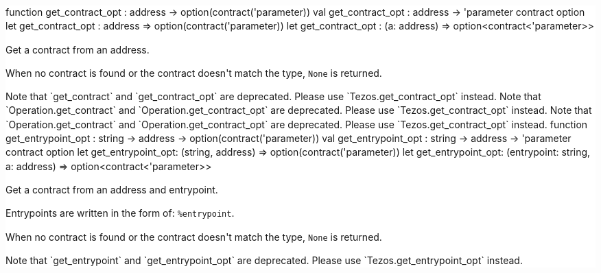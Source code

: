 <SyntaxTitle syntax="pascaligo">
function get_contract_opt : address -> option(contract('parameter))
</SyntaxTitle>
<SyntaxTitle syntax="cameligo">
val get_contract_opt : address -> 'parameter contract option
</SyntaxTitle>
<SyntaxTitle syntax="reasonligo">
let get_contract_opt : address => option(contract('parameter))
</SyntaxTitle>
<SyntaxTitle syntax="jsligo">
let get_contract_opt : (a: address) => option&lt;contract&lt;&apos;parameter&gt;&gt;
</SyntaxTitle>

Get a contract from an address.

When no contract is found or the contract doesn't match the type,
`None` is returned.

<Syntax syntax="pascaligo">
Note that `get_contract` and `get_contract_opt` are deprecated. Please use
`Tezos.get_contract_opt` instead.
</Syntax>
<Syntax syntax="cameligo">
Note that `Operation.get_contract` and `Operation.get_contract_opt` are
deprecated. Please use `Tezos.get_contract_opt` instead.
</Syntax>
<Syntax syntax="reasonligo">
Note that `Operation.get_contract` and `Operation.get_contract_opt` are
deprecated. Please use `Tezos.get_contract_opt` instead.
</Syntax>

<SyntaxTitle syntax="pascaligo">
function get_entrypoint_opt : string -> address -> option(contract('parameter))
</SyntaxTitle>
<SyntaxTitle syntax="cameligo">
val get_entrypoint_opt : string -> address -> 'parameter contract option
</SyntaxTitle>
<SyntaxTitle syntax="reasonligo">
let get_entrypoint_opt: (string, address) => option(contract('parameter))
</SyntaxTitle>
<SyntaxTitle syntax="jsligo">
let get_entrypoint_opt: (entrypoint: string, a: address) => option&lt;contract&lt;&apos;parameter&gt;&gt;
</SyntaxTitle>

Get a contract from an address and entrypoint.

Entrypoints are written in the form of: `%entrypoint`.

When no contract is found or the contract doesn't match the type,
`None` is returned.

<Syntax syntax="pascaligo">
Note that `get_entrypoint` and `get_entrypoint_opt` are deprecated. Please use
`Tezos.get_entrypoint_opt` instead.
</Syntax>
